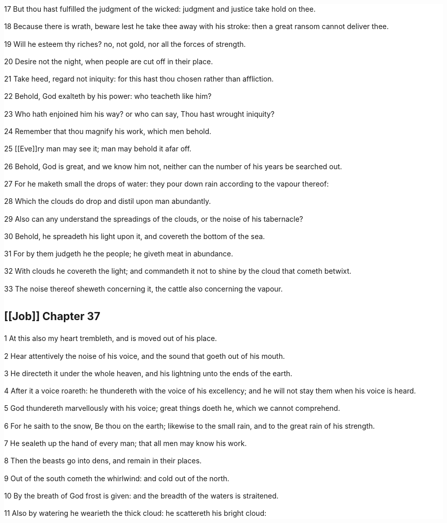 17 But thou hast fulfilled the judgment of the wicked: judgment and justice take hold on thee.

18 Because there is wrath, beware lest he take thee away with his stroke: then a great ransom cannot deliver thee.

19 Will he esteem thy riches? no, not gold, nor all the forces of strength.

20 Desire not the night, when people are cut off in their place.

21 Take heed, regard not iniquity: for this hast thou chosen rather than affliction.

22 Behold, God exalteth by his power: who teacheth like him?

23 Who hath enjoined him his way? or who can say, Thou hast wrought iniquity?

24 Remember that thou magnify his work, which men behold.

25 [[Eve]]ry man may see it; man may behold it afar off.

26 Behold, God is great, and we know him not, neither can the number of his years be searched out.

27 For he maketh small the drops of water: they pour down rain according to the vapour thereof:

28 Which the clouds do drop and distil upon man abundantly.

29 Also can any understand the spreadings of the clouds, or the noise of his tabernacle?

30 Behold, he spreadeth his light upon it, and covereth the bottom of the sea.

31 For by them judgeth he the people; he giveth meat in abundance.

32 With clouds he covereth the light; and commandeth it not to shine by the cloud that cometh betwixt.

33 The noise thereof sheweth concerning it, the cattle also concerning the vapour.


## [[Job]] Chapter 37

1 At this also my heart trembleth, and is moved out of his place.

2 Hear attentively the noise of his voice, and the sound that goeth out of his mouth.

3 He directeth it under the whole heaven, and his lightning unto the ends of the earth.

4 After it a voice roareth: he thundereth with the voice of his excellency; and he will not stay them when his voice is heard.

5 God thundereth marvellously with his voice; great things doeth he, which we cannot comprehend.

6 For he saith to the snow, Be thou on the earth; likewise to the small rain, and to the great rain of his strength.

7 He sealeth up the hand of every man; that all men may know his work.

8 Then the beasts go into dens, and remain in their places.

9 Out of the south cometh the whirlwind: and cold out of the north.

10 By the breath of God frost is given: and the breadth of the waters is straitened.

11 Also by watering he wearieth the thick cloud: he scattereth his bright cloud:
